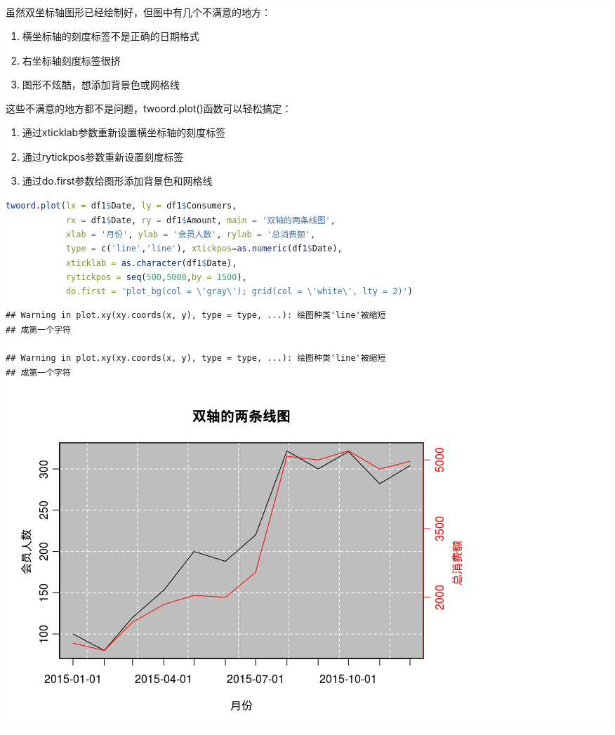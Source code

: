 虽然双坐标轴图形已经绘制好，但图中有几个不满意的地方：

1.  横坐标轴的刻度标签不是正确的日期格式

2.  右坐标轴刻度标签很挤

3.  图形不炫酷，想添加背景色或网格线

这些不满意的地方都不是问题，twoord.plot()函数可以轻松搞定：

1.  通过xticklab参数重新设置横坐标轴的刻度标签

2.  通过rytickpos参数重新设置刻度标签

3.  通过do.first参数给图形添加背景色和网格线

``` r
twoord.plot(lx = df1$Date, ly = df1$Consumers, 
            rx = df1$Date, ry = df1$Amount, main = '双轴的两条线图', 
            xlab = '月份', ylab = '会员人数', rylab = '总消费额', 
            type = c('line','line'), xtickpos=as.numeric(df1$Date), 
            xticklab = as.character(df1$Date), 
            rytickpos = seq(500,5000,by = 1500), 
            do.first = 'plot_bg(col = \'gray\'); grid(col = \'white\', lty = 2)')
```

    ## Warning in plot.xy(xy.coords(x, y), type = type, ...): 绘图种类'line'被缩短
    ## 成第一个字符

    ## Warning in plot.xy(xy.coords(x, y), type = type, ...): 绘图种类'line'被缩短
    ## 成第一个字符

![](visualization_files/figure-markdown_github/unnamed-chunk-118-1.png)
